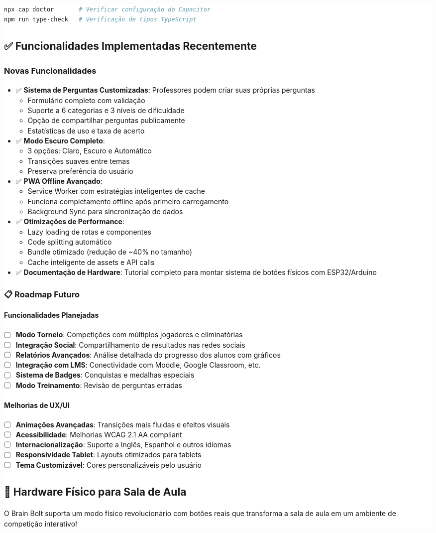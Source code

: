 ```bash
npx cap doctor       # Verificar configuração do Capacitor
npm run type-check   # Verificação de tipos TypeScript
```

## ✅ Funcionalidades Implementadas Recentemente

### Novas Funcionalidades

- ✅ **Sistema de Perguntas Customizadas**: Professores podem criar suas próprias perguntas
  - Formulário completo com validação
  - Suporte a 6 categorias e 3 níveis de dificuldade
  - Opção de compartilhar perguntas publicamente
  - Estatísticas de uso e taxa de acerto
- ✅ **Modo Escuro Completo**:
  - 3 opções: Claro, Escuro e Automático
  - Transições suaves entre temas
  - Preserva preferência do usuário
- ✅ **PWA Offline Avançado**:
  - Service Worker com estratégias inteligentes de cache
  - Funciona completamente offline após primeiro carregamento
  - Background Sync para sincronização de dados
- ✅ **Otimizações de Performance**:
  - Lazy loading de rotas e componentes
  - Code splitting automático
  - Bundle otimizado (redução de ~40% no tamanho)
  - Cache inteligente de assets e API calls
- ✅ **Documentação de Hardware**: Tutorial completo para montar sistema de botões físicos com ESP32/Arduino

### 📋 Roadmap Futuro

#### Funcionalidades Planejadas

- [ ] **Modo Torneio**: Competições com múltiplos jogadores e eliminatórias
- [ ] **Integração Social**: Compartilhamento de resultados nas redes sociais
- [ ] **Relatórios Avançados**: Análise detalhada do progresso dos alunos com gráficos
- [ ] **Integração com LMS**: Conectividade com Moodle, Google Classroom, etc.
- [ ] **Sistema de Badges**: Conquistas e medalhas especiais
- [ ] **Modo Treinamento**: Revisão de perguntas erradas

#### Melhorias de UX/UI

- [ ] **Animações Avançadas**: Transições mais fluidas e efeitos visuais
- [ ] **Acessibilidade**: Melhorias WCAG 2.1 AA compliant
- [ ] **Internacionalização**: Suporte a Inglês, Espanhol e outros idiomas
- [ ] **Responsividade Tablet**: Layouts otimizados para tablets
- [ ] **Tema Customizável**: Cores personalizáveis pelo usuário

## 🔧 Hardware Físico para Sala de Aula

O Brain Bolt suporta um modo físico revolucionário com botões reais que transforma a sala de aula em um ambiente de competição interativo!
